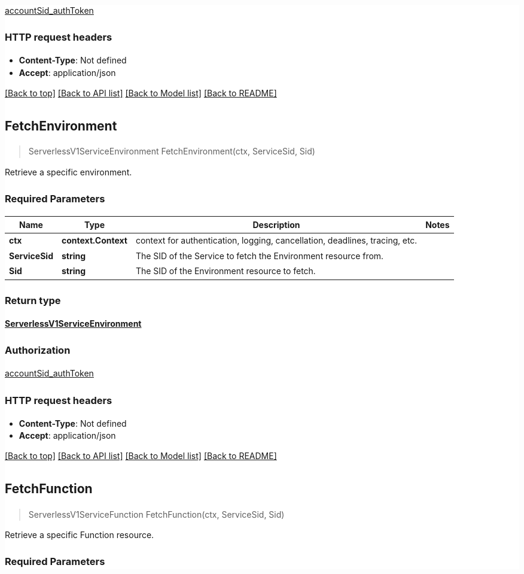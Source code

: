[accountSid_authToken](../README.md#accountSid_authToken)

### HTTP request headers

- **Content-Type**: Not defined
- **Accept**: application/json

[[Back to top]](#) [[Back to API list]](../README.md#documentation-for-api-endpoints)
[[Back to Model list]](../README.md#documentation-for-models)
[[Back to README]](../README.md)


## FetchEnvironment

> ServerlessV1ServiceEnvironment FetchEnvironment(ctx, ServiceSid, Sid)



Retrieve a specific environment.

### Required Parameters


Name | Type | Description  | Notes
------------- | ------------- | ------------- | -------------
**ctx** | **context.Context** | context for authentication, logging, cancellation, deadlines, tracing, etc.
**ServiceSid** | **string**| The SID of the Service to fetch the Environment resource from. | 
**Sid** | **string**| The SID of the Environment resource to fetch. | 

### Return type

[**ServerlessV1ServiceEnvironment**](serverless.v1.service.environment.md)

### Authorization

[accountSid_authToken](../README.md#accountSid_authToken)

### HTTP request headers

- **Content-Type**: Not defined
- **Accept**: application/json

[[Back to top]](#) [[Back to API list]](../README.md#documentation-for-api-endpoints)
[[Back to Model list]](../README.md#documentation-for-models)
[[Back to README]](../README.md)


## FetchFunction

> ServerlessV1ServiceFunction FetchFunction(ctx, ServiceSid, Sid)



Retrieve a specific Function resource.

### Required Parameters

